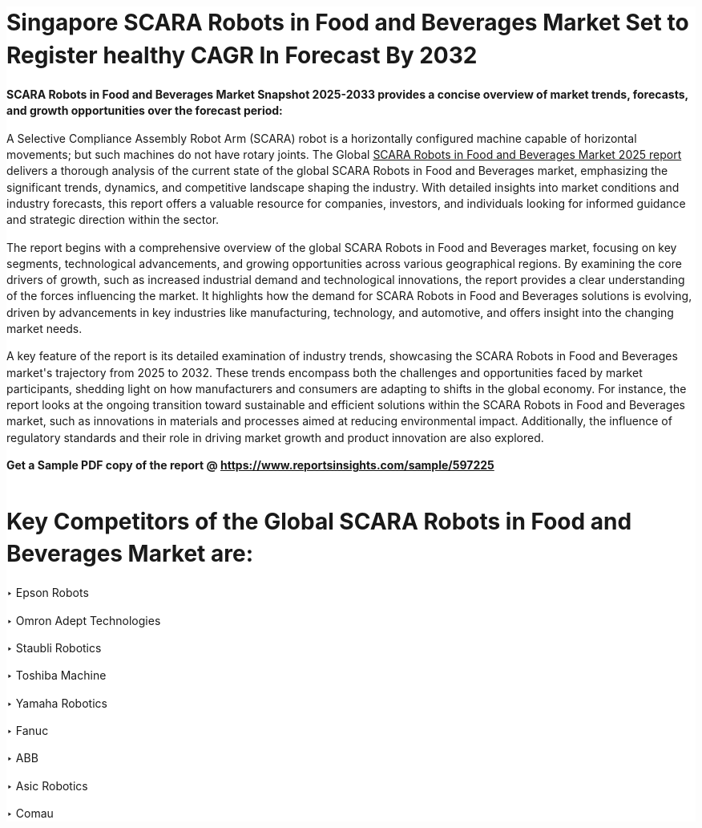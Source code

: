 # Singapore SCARA Robots in Food and Beverages Market Set to Register healthy CAGR In Forecast By 2032

<strong>SCARA Robots in Food and Beverages Market Snapshot 2025-2033 provides a concise overview of market trends, forecasts, and growth opportunities over the forecast period:</strong>

A Selective Compliance Assembly Robot Arm (SCARA) robot is a horizontally configured machine capable of horizontal movements; but such machines do not have rotary joints. The Global <a href=https://www.reportsinsights.com/sample/597225>SCARA Robots in Food and Beverages Market 2025 report</a> delivers a thorough analysis of the current state of the global SCARA Robots in Food and Beverages market, emphasizing the significant trends, dynamics, and competitive landscape shaping the industry. With detailed insights into market conditions and industry forecasts, this report offers a valuable resource for companies, investors, and individuals looking for informed guidance and strategic direction within the sector.

The report begins with a comprehensive overview of the global SCARA Robots in Food and Beverages market, focusing on key segments, technological advancements, and growing opportunities across various geographical regions. By examining the core drivers of growth, such as increased industrial demand and technological innovations, the report provides a clear understanding of the forces influencing the market. It highlights how the demand for SCARA Robots in Food and Beverages solutions is evolving, driven by advancements in key industries like manufacturing, technology, and automotive, and offers insight into the changing market needs.

A key feature of the report is its detailed examination of industry trends, showcasing the SCARA Robots in Food and Beverages market's trajectory from 2025 to 2032. These trends encompass both the challenges and opportunities faced by market participants, shedding light on how manufacturers and consumers are adapting to shifts in the global economy. For instance, the report looks at the ongoing transition toward sustainable and efficient solutions within the SCARA Robots in Food and Beverages market, such as innovations in materials and processes aimed at reducing environmental impact. Additionally, the influence of regulatory standards and their role in driving market growth and product innovation are also explored.

<strong>Get a Sample PDF copy of the report @ <a href=https://www.reportsinsights.com/sample/597225>https://www.reportsinsights.com/sample/597225</a></strong>

# <strong>Key Competitors of the Global SCARA Robots in Food and Beverages Market are:</strong>

‣ Epson Robots

‣ Omron Adept Technologies

‣ Staubli Robotics

‣ Toshiba Machine

‣ Yamaha Robotics

‣ Fanuc

‣ ABB

‣ Asic Robotics

‣ Comau
